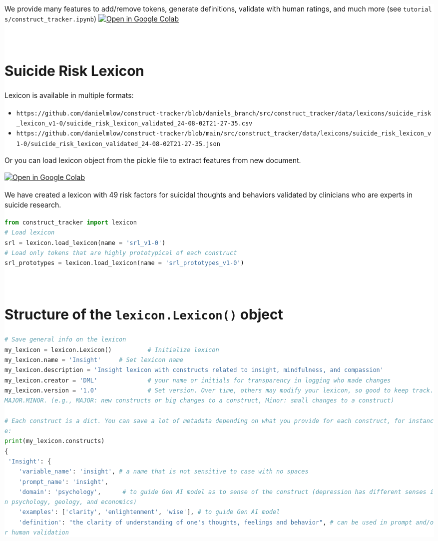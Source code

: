






We provide many features to add/remove tokens, generate definitions, validate with human ratings, and much more (see `tutorials/construct_tracker.ipynb`) [![Open in Google Colab](https://colab.research.google.com/assets/colab-badge.svg)](https://colab.research.google.com/github/danielmlow/construct-tracker/blob/daniels_branch/tutorials/construct_tracker.ipynb)

<br>

# Suicide Risk Lexicon

Lexicon is available in multiple formats:
- `https://github.com/danielmlow/construct-tracker/blob/daniels_branch/src/construct_tracker/data/lexicons/suicide_risk_lexicon_v1-0/suicide_risk_lexicon_validated_24-08-02T21-27-35.csv`
- `https://github.com/danielmlow/construct-tracker/blob/main/src/construct_tracker/data/lexicons/suicide_risk_lexicon_v1-0/suicide_risk_lexicon_validated_24-08-02T21-27-35.json`

Or you can load lexicon object from the pickle file to extract features from new document.

[![Open in Google Colab](https://colab.research.google.com/assets/colab-badge.svg)](https://colab.research.google.com/github/danielmlow/construct-tracker/blob/daniels_branch/tutorials/suicide_risk_lexicon.ipynb)

We have created a lexicon with 49 risk factors for suicidal thoughts and behaviors validated by clinicians who are experts in suicide research.
```python
from construct_tracker import lexicon
# Load lexicon
srl = lexicon.load_lexicon(name = 'srl_v1-0')
# Load only tokens that are highly prototypical of each construct
srl_prototypes = lexicon.load_lexicon(name = 'srl_prototypes_v1-0')
```



<br>

# Structure of the `lexicon.Lexicon()` object

```python
# Save general info on the lexicon
my_lexicon = lexicon.Lexicon()			# Initialize lexicon
my_lexicon.name = 'Insight'		# Set lexicon name
my_lexicon.description = 'Insight lexicon with constructs related to insight, mindfulness, and compassion'
my_lexicon.creator = 'DML' 				# your name or initials for transparency in logging who made changes
my_lexicon.version = '1.0'				# Set version. Over time, others may modify your lexicon, so good to keep track. MAJOR.MINOR. (e.g., MAJOR: new constructs or big changes to a construct, Minor: small changes to a construct)

# Each construct is a dict. You can save a lot of metadata depending on what you provide for each construct, for instance:
print(my_lexicon.constructs)
{
 'Insight': {
	'variable_name': 'insight', # a name that is not sensitive to case with no spaces
	'prompt_name': 'insight',
	'domain': 'psychology', 	 # to guide Gen AI model as to sense of the construct (depression has different senses in psychology, geology, and economics)
	'examples': ['clarity', 'enlightenment', 'wise'], # to guide Gen AI model
	'definition': "the clarity of understanding of one's thoughts, feelings and behavior", # can be used in prompt and/or human validation
```